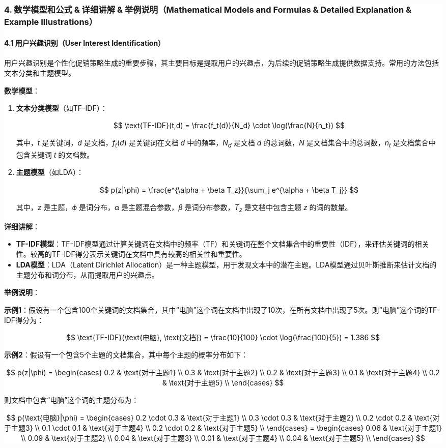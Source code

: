 ### 4. 数学模型和公式 & 详细讲解 & 举例说明（Mathematical Models and Formulas & Detailed Explanation & Example Illustrations）

#### 4.1 用户兴趣识别（User Interest Identification）

用户兴趣识别是个性化促销策略生成的重要步骤，其主要目标是提取用户的兴趣点，为后续的促销策略生成提供数据支持。常用的方法包括文本分类和主题模型。

**数学模型**：

1. **文本分类模型**（如TF-IDF）：

   $$ \text{TF-IDF}(t,d) = \frac{f_t(d)}{N_d} \cdot \log(\frac{N}{n_t}) $$
   
   其中，$t$ 是关键词，$d$ 是文档，$f_t(d)$ 是关键词在文档 $d$ 中的频率，$N_d$ 是文档 $d$ 的总词数，$N$ 是文档集合中的总词数，$n_t$ 是文档集合中包含关键词 $t$ 的文档数。

2. **主题模型**（如LDA）：

   $$ p(z|\phi) = \frac{e^{\alpha + \beta T_z}}{\sum_j e^{\alpha + \beta T_j}} $$
   
   其中，$z$ 是主题，$\phi$ 是词分布，$\alpha$ 是主题混合参数，$\beta$ 是词分布参数，$T_z$ 是文档中包含主题 $z$ 的词的数量。

**详细讲解**：

- **TF-IDF模型**：TF-IDF模型通过计算关键词在文档中的频率（TF）和关键词在整个文档集合中的重要性（IDF），来评估关键词的相关性。较高的TF-IDF得分表示关键词在文档中具有较高的相关性和重要性。
- **LDA模型**：LDA（Latent Dirichlet Allocation）是一种主题模型，用于发现文本中的潜在主题。LDA模型通过贝叶斯推断来估计文档的主题分布和词分布，从而提取用户的兴趣点。

**举例说明**：

**示例1**：假设有一个包含100个关键词的文档集合，其中“电脑”这个词在文档中出现了10次，在所有文档中出现了5次。则“电脑”这个词的TF-IDF得分为：

$$ \text{TF-IDF}(\text{电脑}, \text{文档}) = \frac{10}{100} \cdot \log(\frac{100}{5}) = 1.386 $$

**示例2**：假设有一个包含5个主题的文档集合，其中每个主题的概率分布如下：

$$ p(z|\phi) = \begin{cases}
0.2 & \text{对于主题1} \\
0.3 & \text{对于主题2} \\
0.2 & \text{对于主题3} \\
0.1 & \text{对于主题4} \\
0.2 & \text{对于主题5} \\
\end{cases} $$

则文档中包含“电脑”这个词的主题分布为：

$$ p(\text{电脑}|\phi) = \begin{cases}
0.2 \cdot 0.3 & \text{对于主题1} \\
0.3 \cdot 0.3 & \text{对于主题2} \\
0.2 \cdot 0.2 & \text{对于主题3} \\
0.1 \cdot 0.1 & \text{对于主题4} \\
0.2 \cdot 0.2 & \text{对于主题5} \\
\end{cases} = \begin{cases}
0.06 & \text{对于主题1} \\
0.09 & \text{对于主题2} \\
0.04 & \text{对于主题3} \\
0.01 & \text{对于主题4} \\
0.04 & \text{对于主题5} \\
\end{cases} $$
